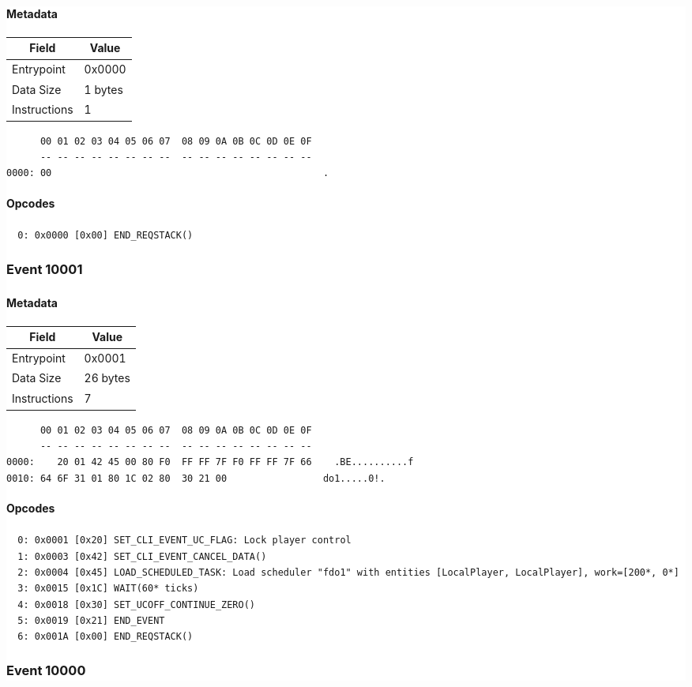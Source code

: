 #### Metadata

| Field        | Value   |
|--------------|---------|
| Entrypoint   | 0x0000  |
| Data Size    | 1 bytes |
| Instructions | 1       |

```
      00 01 02 03 04 05 06 07  08 09 0A 0B 0C 0D 0E 0F
      -- -- -- -- -- -- -- --  -- -- -- -- -- -- -- --
0000: 00                                                .               
```

#### Opcodes

```
  0: 0x0000 [0x00] END_REQSTACK()
```

### Event 10001

#### Metadata

| Field        | Value    |
|--------------|----------|
| Entrypoint   | 0x0001   |
| Data Size    | 26 bytes |
| Instructions | 7        |

```
      00 01 02 03 04 05 06 07  08 09 0A 0B 0C 0D 0E 0F
      -- -- -- -- -- -- -- --  -- -- -- -- -- -- -- --
0000:    20 01 42 45 00 80 F0  FF FF 7F F0 FF FF 7F 66    .BE..........f
0010: 64 6F 31 01 80 1C 02 80  30 21 00                 do1.....0!.     
```

#### Opcodes

```
  0: 0x0001 [0x20] SET_CLI_EVENT_UC_FLAG: Lock player control
  1: 0x0003 [0x42] SET_CLI_EVENT_CANCEL_DATA()
  2: 0x0004 [0x45] LOAD_SCHEDULED_TASK: Load scheduler "fdo1" with entities [LocalPlayer, LocalPlayer], work=[200*, 0*]
  3: 0x0015 [0x1C] WAIT(60* ticks)
  4: 0x0018 [0x30] SET_UCOFF_CONTINUE_ZERO()
  5: 0x0019 [0x21] END_EVENT
  6: 0x001A [0x00] END_REQSTACK()
```

### Event 10000
